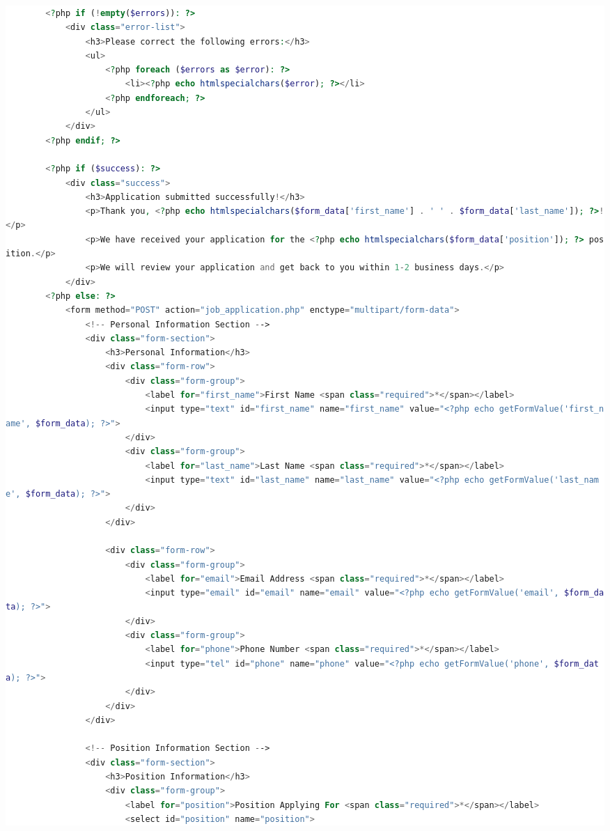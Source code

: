 ```php
        <?php if (!empty($errors)): ?>
            <div class="error-list">
                <h3>Please correct the following errors:</h3>
                <ul>
                    <?php foreach ($errors as $error): ?>
                        <li><?php echo htmlspecialchars($error); ?></li>
                    <?php endforeach; ?>
                </ul>
            </div>
        <?php endif; ?>

        <?php if ($success): ?>
            <div class="success">
                <h3>Application submitted successfully!</h3>
                <p>Thank you, <?php echo htmlspecialchars($form_data['first_name'] . ' ' . $form_data['last_name']); ?>!</p>
                <p>We have received your application for the <?php echo htmlspecialchars($form_data['position']); ?> position.</p>
                <p>We will review your application and get back to you within 1-2 business days.</p>
            </div>
        <?php else: ?>
            <form method="POST" action="job_application.php" enctype="multipart/form-data">
                <!-- Personal Information Section -->
                <div class="form-section">
                    <h3>Personal Information</h3>
                    <div class="form-row">
                        <div class="form-group">
                            <label for="first_name">First Name <span class="required">*</span></label>
                            <input type="text" id="first_name" name="first_name" value="<?php echo getFormValue('first_name', $form_data); ?>">
                        </div>
                        <div class="form-group">
                            <label for="last_name">Last Name <span class="required">*</span></label>
                            <input type="text" id="last_name" name="last_name" value="<?php echo getFormValue('last_name', $form_data); ?>">
                        </div>
                    </div>

                    <div class="form-row">
                        <div class="form-group">
                            <label for="email">Email Address <span class="required">*</span></label>
                            <input type="email" id="email" name="email" value="<?php echo getFormValue('email', $form_data); ?>">
                        </div>
                        <div class="form-group">
                            <label for="phone">Phone Number <span class="required">*</span></label>
                            <input type="tel" id="phone" name="phone" value="<?php echo getFormValue('phone', $form_data); ?>">
                        </div>
                    </div>
                </div>

                <!-- Position Information Section -->
                <div class="form-section">
                    <h3>Position Information</h3>
                    <div class="form-group">
                        <label for="position">Position Applying For <span class="required">*</span></label>
                        <select id="position" name="position">
```
